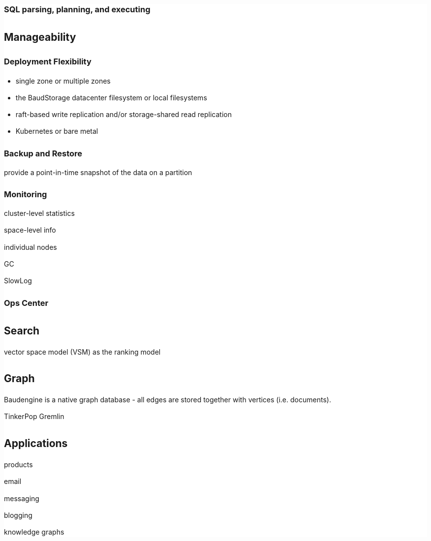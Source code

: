 ### SQL parsing, planning, and executing


## Manageability

### Deployment Flexibility

* single zone or multiple zones

* the BaudStorage datacenter filesystem or local filesystems

* raft-based write replication and/or storage-shared read replication

* Kubernetes or bare metal

### Backup and Restore

provide a point-in-time snapshot of the data on a partition

### Monitoring

cluster-level statistics

space-level info

individual nodes

GC

SlowLog

### Ops Center


## Search

vector space model (VSM) as the ranking model

## Graph

Baudengine is a native graph database - all edges are stored together with vertices (i.e. documents). 

TinkerPop Gremlin



## Applications

products

email

messaging

blogging

knowledge graphs


